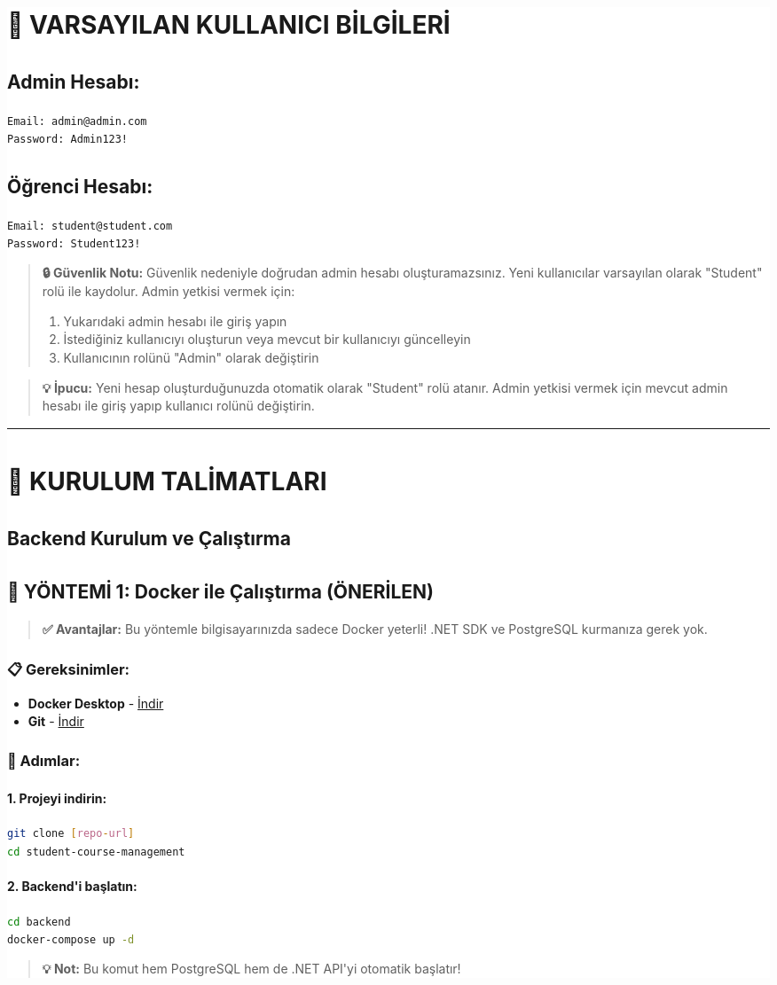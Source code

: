 
# 🔑 VARSAYILAN KULLANICI BİLGİLERİ

## Admin Hesabı:
```
Email: admin@admin.com
Password: Admin123!
```

## Öğrenci Hesabı:
```
Email: student@student.com
Password: Student123!
```

> **🔒 Güvenlik Notu:** Güvenlik nedeniyle doğrudan admin hesabı oluşturamazsınız. Yeni kullanıcılar varsayılan olarak "Student" rolü ile kaydolur. Admin yetkisi vermek için:
> 1. Yukarıdaki admin hesabı ile giriş yapın
> 2. İstediğiniz kullanıcıyı oluşturun veya mevcut bir kullanıcıyı güncelleyin
> 3. Kullanıcının rolünü "Admin" olarak değiştirin

> **💡 İpucu:** Yeni hesap oluşturduğunuzda otomatik olarak "Student" rolü atanır. Admin yetkisi vermek için mevcut admin hesabı ile giriş yapıp kullanıcı rolünü değiştirin.

---

# 🚀 KURULUM TALİMATLARI

##  Backend Kurulum ve Çalıştırma


## 🐳 YÖNTEMİ 1: Docker ile Çalıştırma (ÖNERİLEN)

> **✅ Avantajlar:** Bu yöntemle bilgisayarınızda sadece Docker yeterli! .NET SDK ve PostgreSQL kurmanıza gerek yok.

### 📋 Gereksinimler:
- **Docker Desktop** - [İndir](https://www.docker.com/products/docker-desktop)
- **Git** - [İndir](https://git-scm.com/downloads)

### 🔧 Adımlar:

#### 1. Projeyi indirin:
```bash
git clone [repo-url]
cd student-course-management
```

#### 2. Backend'i başlatın:
```bash
cd backend
docker-compose up -d
```
> **💡 Not:** Bu komut hem PostgreSQL hem de .NET API'yi otomatik başlatır!
